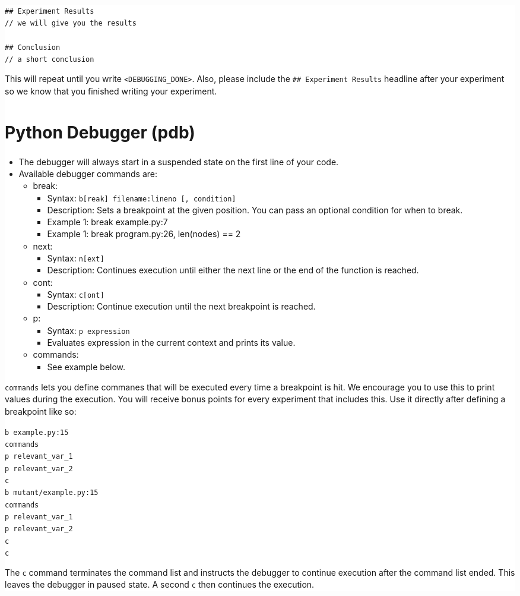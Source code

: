     ## Experiment Results
    // we will give you the results

    ## Conclusion
    // a short conclusion

This will repeat until you write `<DEBUGGING_DONE>`. Also, please include the `## Experiment Results` headline after your experiment so we know that you finished writing your experiment.

# Python Debugger (pdb)

- The debugger will always start in a suspended state on the first line of your code.
- Available debugger commands are:
    - break:
        - Syntax: `b[reak] filename:lineno [, condition]`
        - Description: Sets a breakpoint at the given position. You can pass an optional condition for when to break.
        - Example 1: break example.py:7
        - Example 1: break program.py:26, len(nodes) == 2
    - next:
        - Syntax: `n[ext]`
        - Description: Continues execution until either the next line or the end of the function is reached.
    - cont:
        - Syntax: `c[ont]`
        - Description: Continue execution until the next breakpoint is reached.
    - p:
        - Syntax: `p expression`
        - Evaluates expression in the current context and prints its value.
    - commands:
        - See example below.

`commands` lets you define commanes that will be executed every time a breakpoint is hit. We encourage you to use this to print values during the execution. You will receive bonus points for every experiment that includes this. Use it directly after defining a breakpoint like so:

```pdb
b example.py:15
commands
p relevant_var_1
p relevant_var_2
c
b mutant/example.py:15
commands
p relevant_var_1
p relevant_var_2
c
c
```

The `c` command terminates the command list and instructs the debugger to continue execution after the command list ended. This leaves the debugger in paused state. A second `c` then continues the execution.
